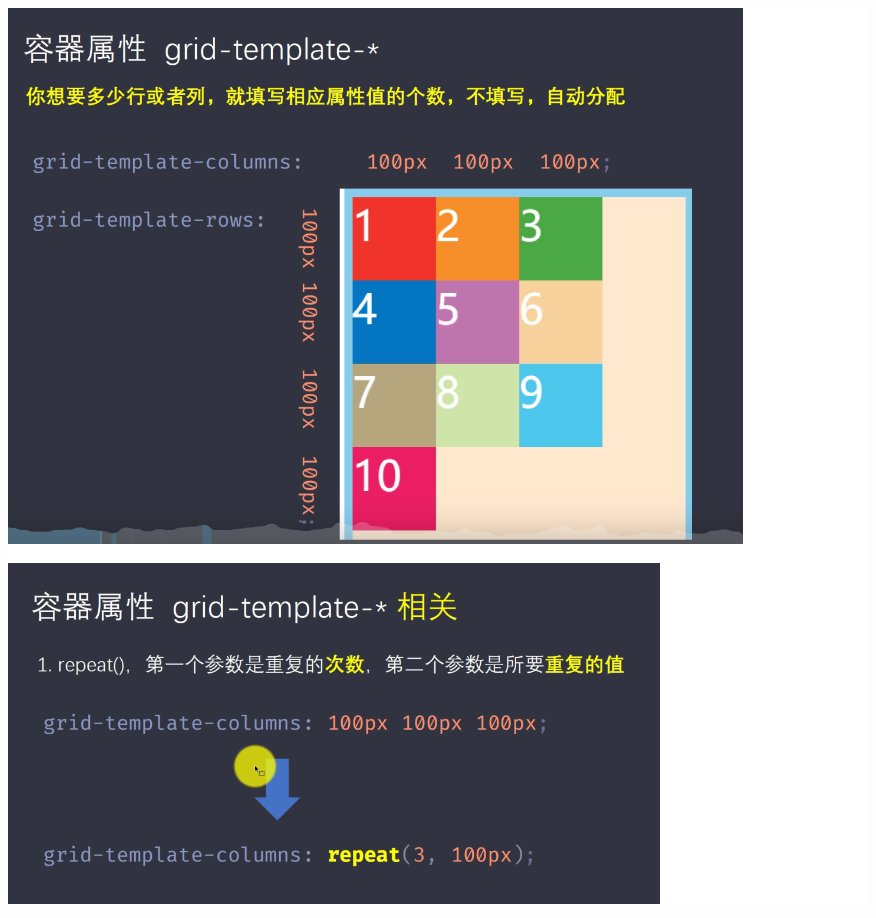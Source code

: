 ![image-20211229211912760](html&css.assets/image-20211229211912760.png)

![image-20211229212539887](html&css.assets/image-20211229212539887.png)
